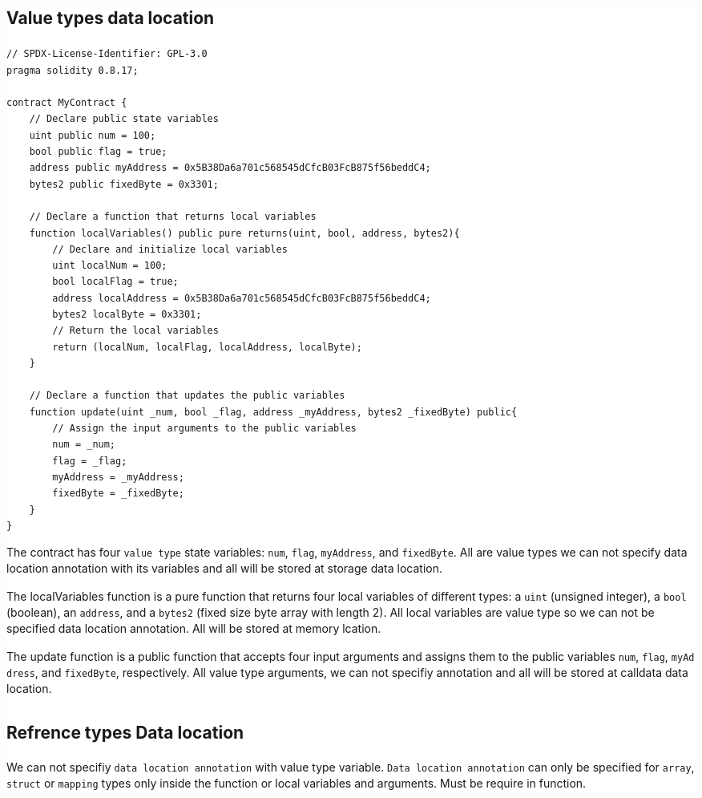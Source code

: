 ## Value types data location
```sol
// SPDX-License-Identifier: GPL-3.0
pragma solidity 0.8.17;

contract MyContract {
    // Declare public state variables
    uint public num = 100;
    bool public flag = true;
    address public myAddress = 0x5B38Da6a701c568545dCfcB03FcB875f56beddC4;
    bytes2 public fixedByte = 0x3301;

    // Declare a function that returns local variables
    function localVariables() public pure returns(uint, bool, address, bytes2){
        // Declare and initialize local variables
        uint localNum = 100;
        bool localFlag = true;
        address localAddress = 0x5B38Da6a701c568545dCfcB03FcB875f56beddC4;
        bytes2 localByte = 0x3301;
        // Return the local variables
        return (localNum, localFlag, localAddress, localByte);
    }

    // Declare a function that updates the public variables
    function update(uint _num, bool _flag, address _myAddress, bytes2 _fixedByte) public{
        // Assign the input arguments to the public variables
        num = _num;
        flag = _flag;
        myAddress = _myAddress;
        fixedByte = _fixedByte;
    }
}
```
The contract has four `value type` state variables: `num`, `flag`, `myAddress`, and `fixedByte`. All are value types we can not specify data location annotation with its variables and all will be stored at storage data location.

The localVariables function is a pure function that returns four local variables of different types: a `uint` (unsigned integer), a `bool` (boolean), an `address`, and a `bytes2` (fixed size byte array with length 2). All local variables are value type so we can not be specified data location annotation. All will be stored at memory lcation.

The update function is a public function that accepts four input arguments and assigns them to the public variables `num`, `flag`, `myAddress`, and `fixedByte`, respectively. All value type arguments, we can not specifiy annotation and all will be stored at calldata data location.

## Refrence types Data location

We can not specifiy `data location annotation` with value type variable. `Data location annotation` can only be specified for `array`, `struct` or `mapping` types only inside the function or local variables and arguments. Must be require in function.
